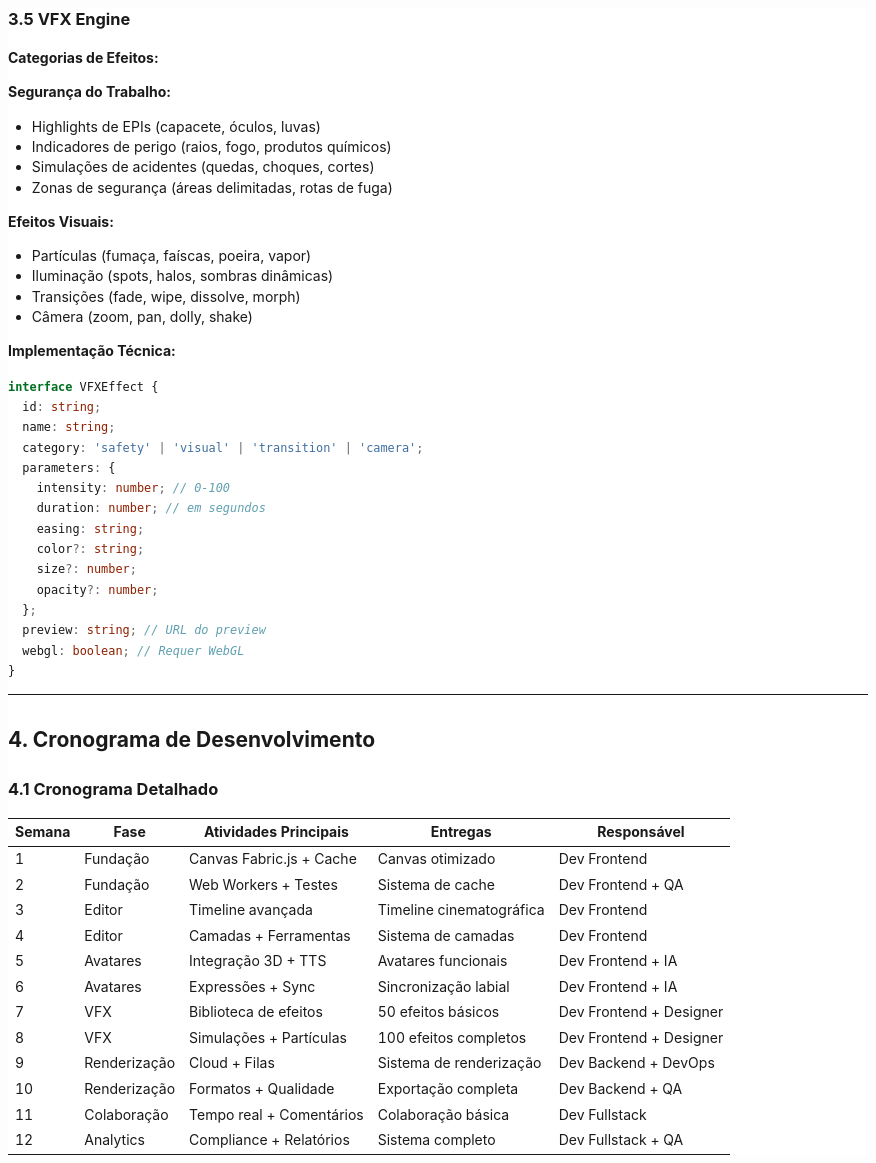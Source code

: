 ### 3.5 VFX Engine

**Categorias de Efeitos:**

**Segurança do Trabalho:**
- Highlights de EPIs (capacete, óculos, luvas)
- Indicadores de perigo (raios, fogo, produtos químicos)
- Simulações de acidentes (quedas, choques, cortes)
- Zonas de segurança (áreas delimitadas, rotas de fuga)

**Efeitos Visuais:**
- Partículas (fumaça, faíscas, poeira, vapor)
- Iluminação (spots, halos, sombras dinâmicas)
- Transições (fade, wipe, dissolve, morph)
- Câmera (zoom, pan, dolly, shake)

**Implementação Técnica:**
```typescript
interface VFXEffect {
  id: string;
  name: string;
  category: 'safety' | 'visual' | 'transition' | 'camera';
  parameters: {
    intensity: number; // 0-100
    duration: number; // em segundos
    easing: string;
    color?: string;
    size?: number;
    opacity?: number;
  };
  preview: string; // URL do preview
  webgl: boolean; // Requer WebGL
}
```

---

## 4. Cronograma de Desenvolvimento

### 4.1 Cronograma Detalhado

| Semana | Fase | Atividades Principais | Entregas | Responsável |
|--------|------|----------------------|----------|-------------|
| 1 | Fundação | Canvas Fabric.js + Cache | Canvas otimizado | Dev Frontend |
| 2 | Fundação | Web Workers + Testes | Sistema de cache | Dev Frontend + QA |
| 3 | Editor | Timeline avançada | Timeline cinematográfica | Dev Frontend |
| 4 | Editor | Camadas + Ferramentas | Sistema de camadas | Dev Frontend |
| 5 | Avatares | Integração 3D + TTS | Avatares funcionais | Dev Frontend + IA |
| 6 | Avatares | Expressões + Sync | Sincronização labial | Dev Frontend + IA |
| 7 | VFX | Biblioteca de efeitos | 50 efeitos básicos | Dev Frontend + Designer |
| 8 | VFX | Simulações + Partículas | 100 efeitos completos | Dev Frontend + Designer |
| 9 | Renderização | Cloud + Filas | Sistema de renderização | Dev Backend + DevOps |
| 10 | Renderização | Formatos + Qualidade | Exportação completa | Dev Backend + QA |
| 11 | Colaboração | Tempo real + Comentários | Colaboração básica | Dev Fullstack |
| 12 | Analytics | Compliance + Relatórios | Sistema completo | Dev Fullstack + QA |
